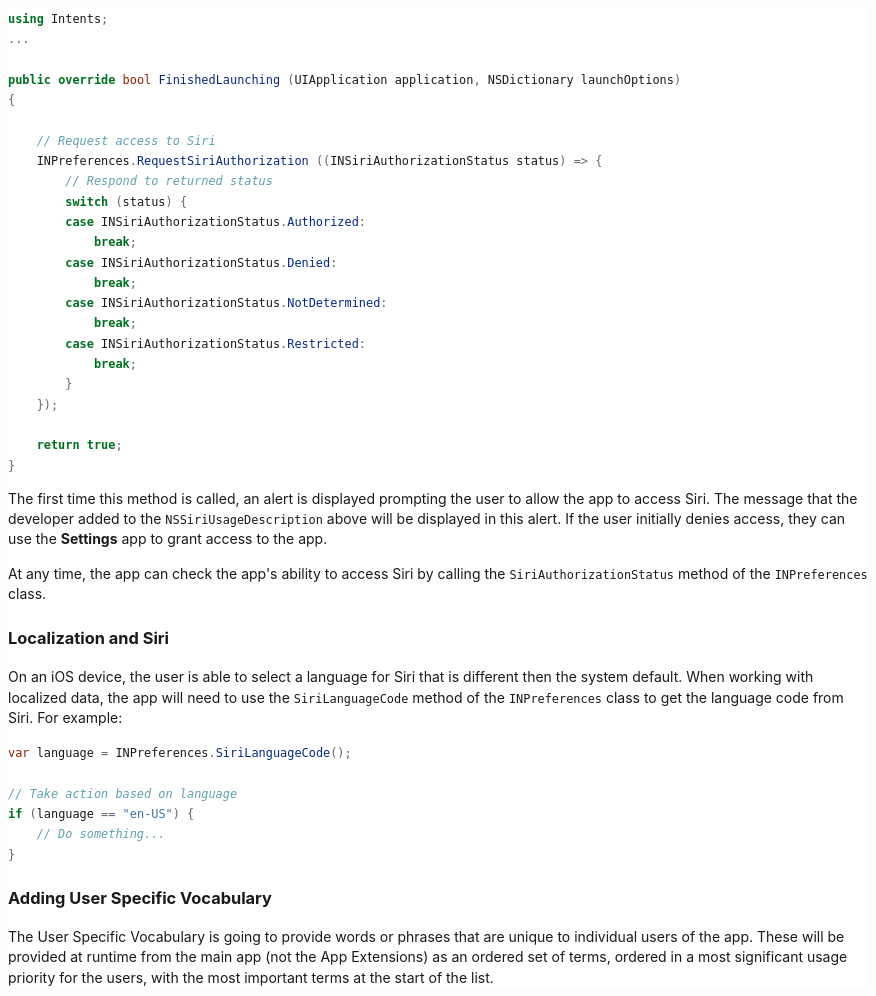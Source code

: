 ```csharp
using Intents;
...

public override bool FinishedLaunching (UIApplication application, NSDictionary launchOptions)
{

    // Request access to Siri
    INPreferences.RequestSiriAuthorization ((INSiriAuthorizationStatus status) => {
        // Respond to returned status
        switch (status) {
        case INSiriAuthorizationStatus.Authorized:
            break;
        case INSiriAuthorizationStatus.Denied:
            break;
        case INSiriAuthorizationStatus.NotDetermined:
            break;
        case INSiriAuthorizationStatus.Restricted:
            break;
        }
    });

    return true;
}
```

The first time this method is called, an alert is displayed prompting the user to allow the app to access Siri. The message that the developer added to the `NSSiriUsageDescription` above will be displayed in this alert. If the user initially denies access, they can use the **Settings** app to grant access to the app.

At any time, the app can check the app's ability to access Siri by calling the `SiriAuthorizationStatus` method of the `INPreferences` class.

### Localization and Siri

On an iOS device, the user is able to select a language for Siri that is different then the system default. When working with localized data, the app will need to use the `SiriLanguageCode` method of the `INPreferences` class to get the language code from Siri. For example:

```csharp
var language = INPreferences.SiriLanguageCode();

// Take action based on language
if (language == "en-US") {
    // Do something...
}
```

### Adding User Specific Vocabulary

The User Specific Vocabulary is going to provide words or phrases that are unique to individual users of the app. These will be provided at runtime from the main app (not the App Extensions) as an ordered set of terms, ordered in a most significant usage priority for the users, with the most important terms at the start of the list.

